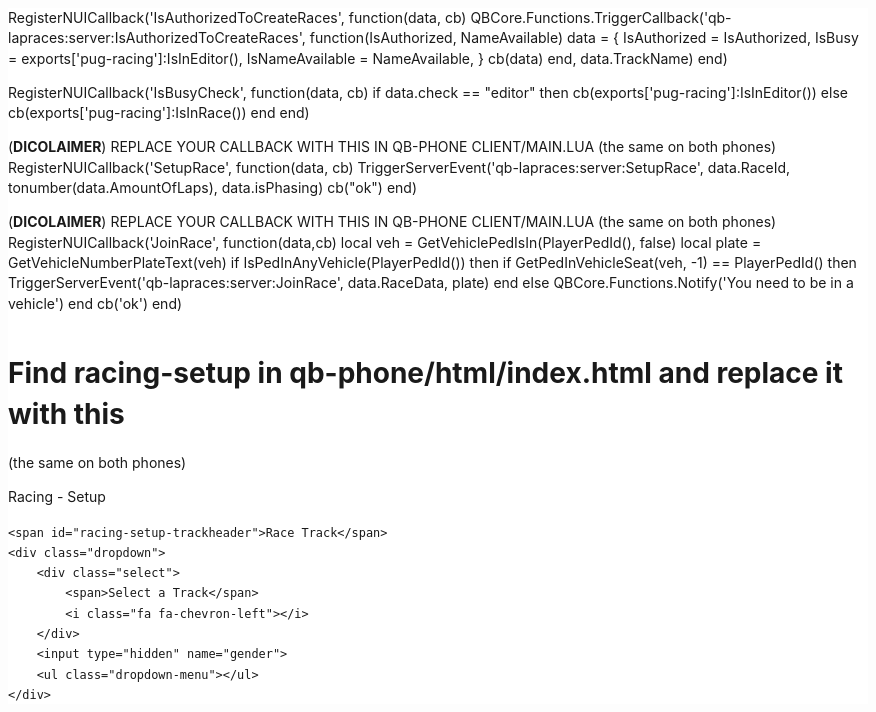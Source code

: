 RegisterNUICallback('IsAuthorizedToCreateRaces', function(data, cb)
    QBCore.Functions.TriggerCallback('qb-lapraces:server:IsAuthorizedToCreateRaces', function(IsAuthorized, NameAvailable)
        data = {
            IsAuthorized = IsAuthorized,
            IsBusy = exports['pug-racing']:IsInEditor(),
            IsNameAvailable = NameAvailable,
        }
        cb(data)
    end, data.TrackName)
end)

RegisterNUICallback('IsBusyCheck', function(data, cb)
    if data.check == "editor" then
        cb(exports['pug-racing']:IsInEditor())
    else
        cb(exports['pug-racing']:IsInRace())
    end
end)

(**DICOLAIMER**)
REPLACE YOUR CALLBACK WITH THIS IN QB-PHONE CLIENT/MAIN.LUA (the same on both phones)
RegisterNUICallback('SetupRace', function(data, cb)
    TriggerServerEvent('qb-lapraces:server:SetupRace', data.RaceId, tonumber(data.AmountOfLaps), data.isPhasing)
    cb("ok")
end)

(**DICOLAIMER**)
REPLACE YOUR CALLBACK WITH THIS IN QB-PHONE CLIENT/MAIN.LUA (the same on both phones)
RegisterNUICallback('JoinRace', function(data,cb)
    local veh = GetVehiclePedIsIn(PlayerPedId(), false)
    local plate = GetVehicleNumberPlateText(veh)
    if IsPedInAnyVehicle(PlayerPedId()) then
        if GetPedInVehicleSeat(veh, -1) == PlayerPedId() then
            TriggerServerEvent('qb-lapraces:server:JoinRace', data.RaceData, plate)
        end
    else
        QBCore.Functions.Notify('You need to be in a vehicle')
    end
    cb('ok')
end)

# Find racing-setup in qb-phone/html/index.html and replace it with this
(the same on both phones)
<div class="racing-setup">
    <div class="racing-app-header">
        Racing - Setup
    </div>

    <span id="racing-setup-trackheader">Race Track</span>
    <div class="dropdown">
        <div class="select">
            <span>Select a Track</span>
            <i class="fa fa-chevron-left"></i>
        </div>
        <input type="hidden" name="gender">
        <ul class="dropdown-menu"></ul>
    </div>
